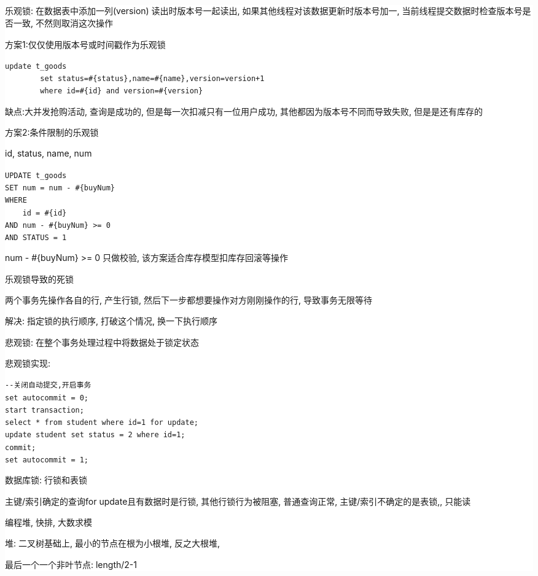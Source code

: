 乐观锁: 在数据表中添加一列(version) 读出时版本号一起读出, 如果其他线程对该数据更新时版本号加一, 当前线程提交数据时检查版本号是否一致, 不然则取消这次操作

方案1:仅仅使用版本号或时间戳作为乐观锁

```mysql
update t_goods 
        set status=#{status},name=#{name},version=version+1 
        where id=#{id} and version=#{version} 
```

缺点:大并发抢购活动, 查询是成功的, 但是每一次扣减只有一位用户成功, 其他都因为版本号不同而导致失败, 但是是还有库存的

方案2:条件限制的乐观锁

id, status, name, num

```mysql
UPDATE t_goods
SET num = num - #{buyNum} 
WHERE
    id = #{id} 
AND num - #{buyNum} >= 0 
AND STATUS = 1
```

num - #{buyNum} >= 0 只做校验, 该方案适合库存模型扣库存回滚等操作

乐观锁导致的死锁

两个事务先操作各自的行, 产生行锁, 然后下一步都想要操作对方刚刚操作的行, 导致事务无限等待

解决: 指定锁的执行顺序, 打破这个情况, 换一下执行顺序



悲观锁: 在整个事务处理过程中将数据处于锁定状态

悲观锁实现: 

```mysql
--关闭自动提交,开启事务
set autocommit = 0;
start transaction;
select * from student where id=1 for update;
update student set status = 2 where id=1;
commit;
set autocommit = 1;
```

数据库锁: 行锁和表锁

主键/索引确定的查询for update且有数据时是行锁, 其他行锁行为被阻塞, 普通查询正常, 主键/索引不确定的是表锁,, 只能读







编程堆, 快排, 大数求模

堆: 二叉树基础上, 最小的节点在根为小根堆, 反之大根堆, 

最后一个一个非叶节点: length/2-1
